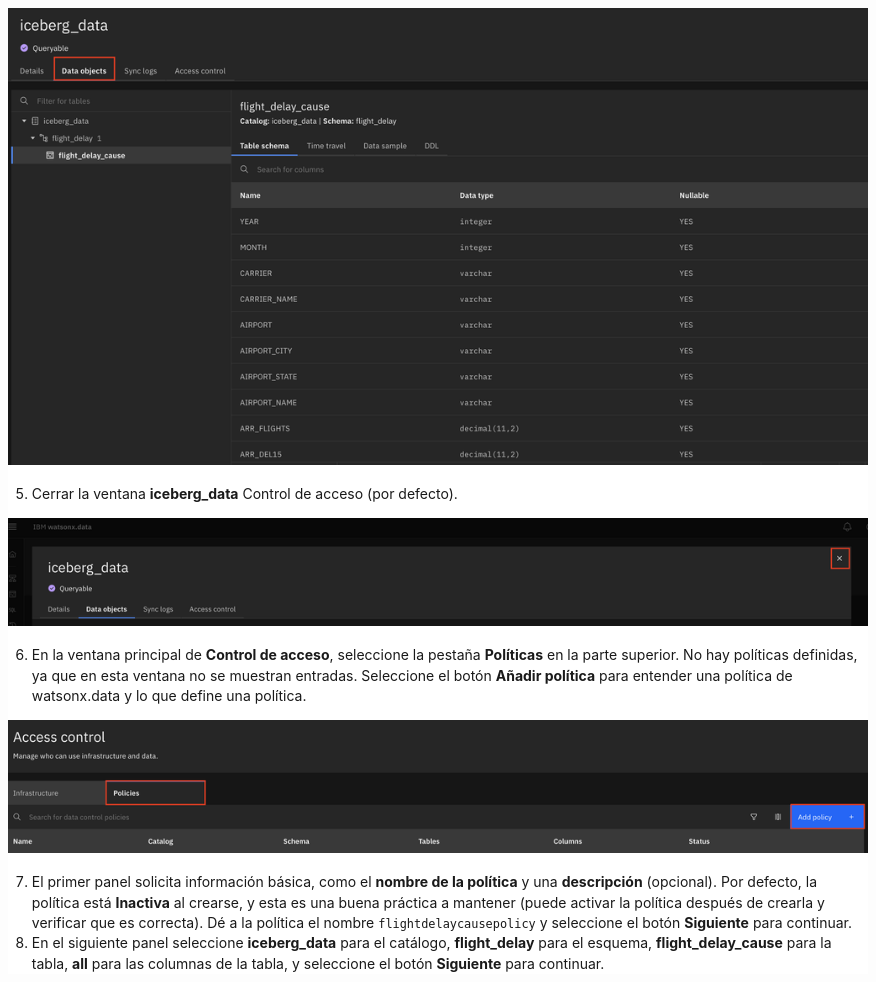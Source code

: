 ![](./images/203/data-objects.png)

5.  Cerrar la ventana **iceberg\_data** Control de acceso (por defecto).

![](./images/203/ac-iceberg_data-close.png)

6.  En la ventana principal de **Control de acceso**, seleccione la pestaña **Políticas** en la parte superior. No hay políticas definidas, ya que en esta ventana no se muestran entradas. Seleccione el botón **Añadir política** para entender una política de watsonx.data y lo que define una política.

![](./images/203/ac-add-policy.png)

7.  El primer panel solicita información básica, como el **nombre de la política** y una **descripción** (opcional). Por defecto, la política está **Inactiva** al crearse, y esta es una buena práctica a mantener (puede activar la política después de crearla y verificar que es correcta). Dé a la política el nombre `flightdelaycausepolicy` y seleccione el botón **Siguiente** para continuar.
8.  En el siguiente panel seleccione **iceberg\_data** para el catálogo, **flight\_delay** para el esquema, **flight\_delay\_cause** para la tabla, **all** para las columnas de la tabla, y seleccione el botón **Siguiente** para continuar.
